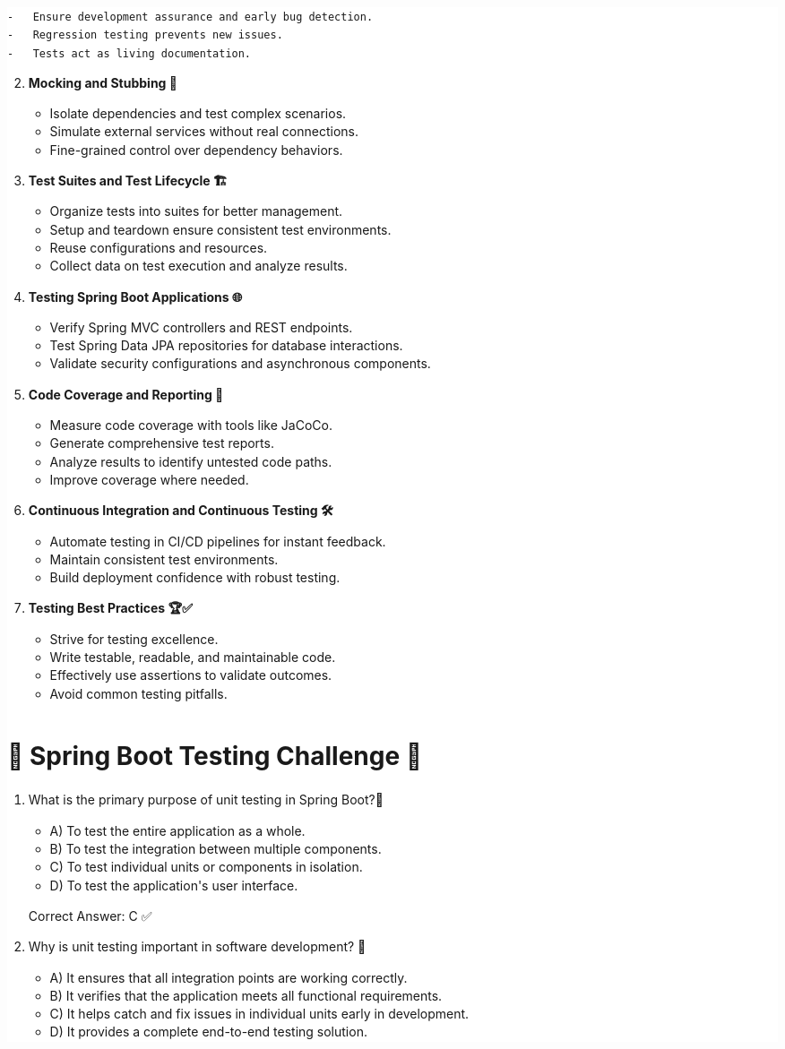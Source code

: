     -   Ensure development assurance and early bug detection.
    -   Regression testing prevents new issues.
    -   Tests act as living documentation.
2.  **Mocking and Stubbing 🤖**
    
    -   Isolate dependencies and test complex scenarios.
    -   Simulate external services without real connections.
    -   Fine-grained control over dependency behaviors.
3.  **Test Suites and Test Lifecycle 🏗️**
    
    -   Organize tests into suites for better management.
    -   Setup and teardown ensure consistent test environments.
    -   Reuse configurations and resources.
    -   Collect data on test execution and analyze results.
4.  **Testing Spring Boot Applications 🌐**
    
    -   Verify Spring MVC controllers and REST endpoints.
    -   Test Spring Data JPA repositories for database interactions.
    -   Validate security configurations and asynchronous components.
5.  **Code Coverage and Reporting 📝**
    
    -   Measure code coverage with tools like JaCoCo.
    -   Generate comprehensive test reports.
    -   Analyze results to identify untested code paths.
    -   Improve coverage where needed.
6.  **Continuous Integration and Continuous Testing 🛠️**
    
    -   Automate testing in CI/CD pipelines for instant feedback.
    -   Maintain consistent test environments.
    -   Build deployment confidence with robust testing.
7.  **Testing Best Practices 🏆✅**
    
    -   Strive for testing excellence.
    -   Write testable, readable, and maintainable code.
    -   Effectively use assertions to validate outcomes.
    -   Avoid common testing pitfalls.

# **🚀 Spring Boot Testing Challenge 🧪**

1. What is the primary purpose of unit testing in Spring Boot?🧪 
    
    -   A) To test the entire application as a whole.
    -   B) To test the integration between multiple components.
    -   C) To test individual units or components in isolation.
    -   D) To test the application's user interface.
    
    Correct Answer: C ✅
    
2. Why is unit testing important in software development? 🚀 
    
    -   A) It ensures that all integration points are working correctly.
    -   B) It verifies that the application meets all functional requirements.
    -   C) It helps catch and fix issues in individual units early in development.
    -   D) It provides a complete end-to-end testing solution.
    